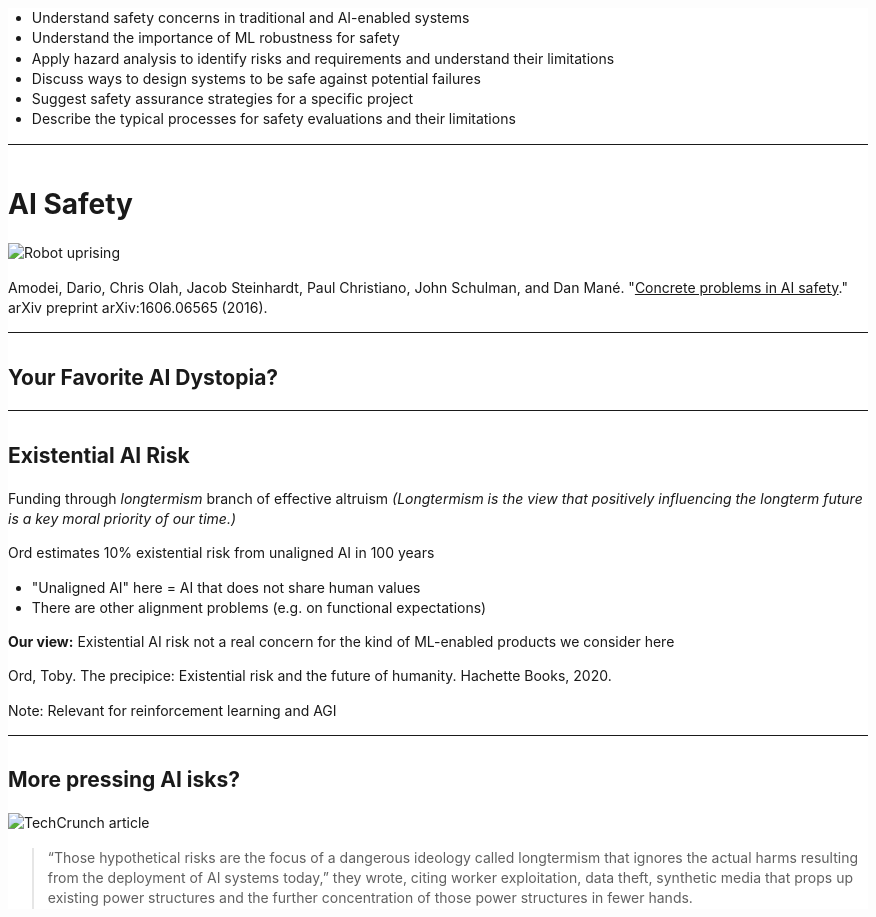 * Understand safety concerns in traditional and AI-enabled systems
* Understand the importance of ML robustness for safety
* Apply hazard analysis to identify risks and requirements and understand their limitations
* Discuss ways to design systems to be safe against potential failures 
* Suggest safety assurance strategies for a specific project
* Describe the typical processes for safety evaluations and their limitations




---
# AI Safety

![Robot uprising](robot-uprising.jpg)
 

Amodei, Dario, Chris Olah, Jacob Steinhardt, Paul Christiano, John Schulman, and Dan Mané. "[Concrete problems in AI safety](https://arxiv.org/pdf/1606.06565.pdf%20http://arxiv.org/abs/1606.06565)." arXiv preprint arXiv:1606.06565 (2016).

----
## Your Favorite AI Dystopia?



----
## Existential AI Risk


Funding through *longtermism* branch of effective altruism *(Longtermism is the view that positively influencing the longterm future is a key moral priority of our time.)*

Ord estimates 10% existential risk from unaligned AI in 100 years
* "Unaligned AI" here = AI that does not share human values
* There are other alignment problems (e.g. on functional expectations)

**Our view:** Existential AI risk not a real concern for the kind of ML-enabled products we consider here



Ord, Toby. The precipice: Existential risk and the future of humanity. Hachette Books, 2020.

Note: Relevant for reinforcement learning and AGI





----
## More pressing AI isks?

![TechCrunch article](techcrunch.png)


> “Those hypothetical risks are the focus of a dangerous ideology
called longtermism that ignores the actual harms resulting from the
deployment of AI systems today,” they wrote, citing worker
exploitation, data theft, synthetic media that props up existing power
structures and the further concentration of those power structures in
fewer hands.
